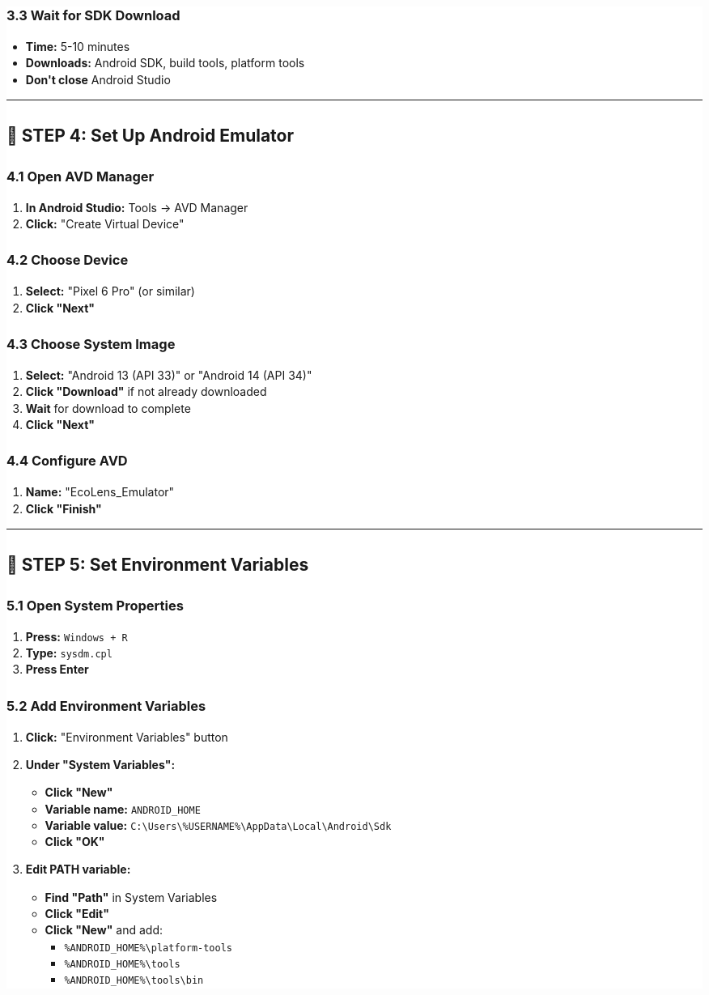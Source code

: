 ### **3.3 Wait for SDK Download**
- **Time:** 5-10 minutes
- **Downloads:** Android SDK, build tools, platform tools
- **Don't close** Android Studio

---

## 📱 **STEP 4: Set Up Android Emulator**

### **4.1 Open AVD Manager**
1. **In Android Studio:** Tools → AVD Manager
2. **Click:** "Create Virtual Device"

### **4.2 Choose Device**
1. **Select:** "Pixel 6 Pro" (or similar)
2. **Click "Next"**

### **4.3 Choose System Image**
1. **Select:** "Android 13 (API 33)" or "Android 14 (API 34)"
2. **Click "Download"** if not already downloaded
3. **Wait** for download to complete
4. **Click "Next"**

### **4.4 Configure AVD**
1. **Name:** "EcoLens_Emulator"
2. **Click "Finish"**

---

## 🔑 **STEP 5: Set Environment Variables**

### **5.1 Open System Properties**
1. **Press:** `Windows + R`
2. **Type:** `sysdm.cpl`
3. **Press Enter**

### **5.2 Add Environment Variables**
1. **Click:** "Environment Variables" button
2. **Under "System Variables":**
   - **Click "New"**
   - **Variable name:** `ANDROID_HOME`
   - **Variable value:** `C:\Users\%USERNAME%\AppData\Local\Android\Sdk`
   - **Click "OK"**

3. **Edit PATH variable:**
   - **Find "Path"** in System Variables
   - **Click "Edit"**
   - **Click "New"** and add:
     - `%ANDROID_HOME%\platform-tools`
     - `%ANDROID_HOME%\tools`
     - `%ANDROID_HOME%\tools\bin`
